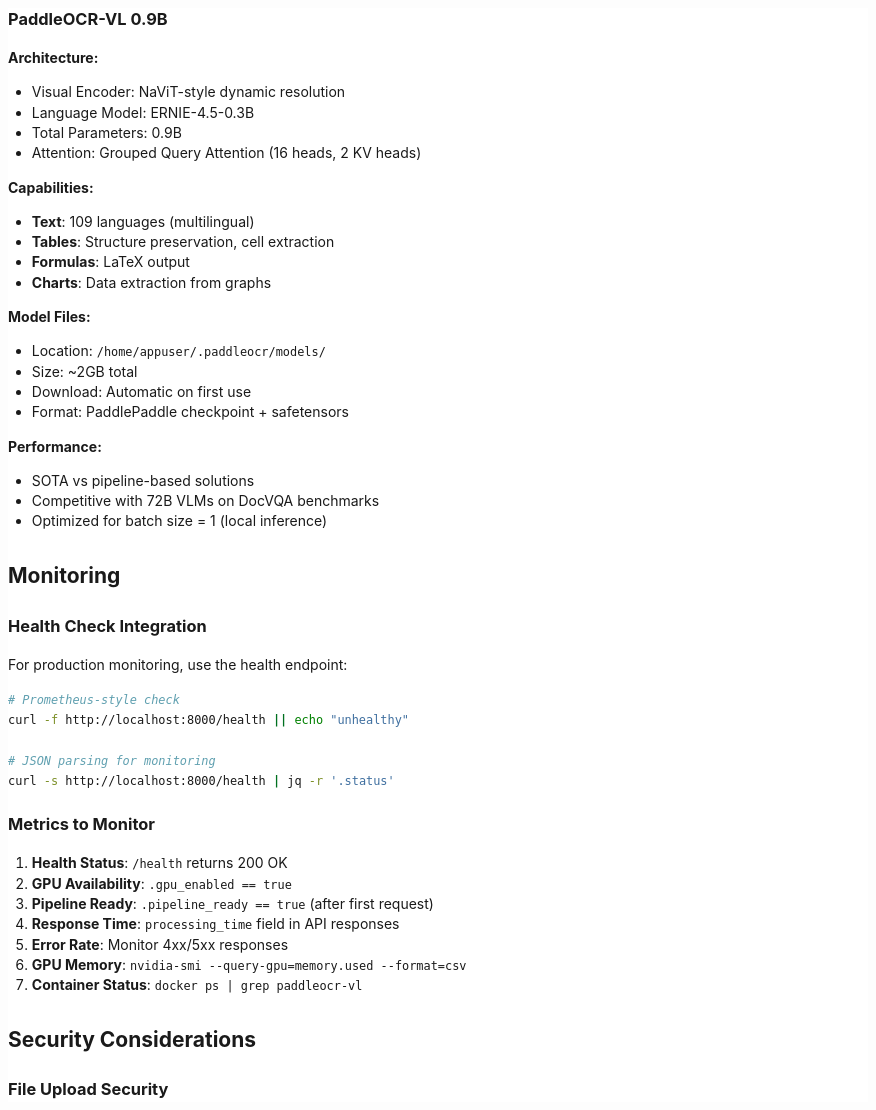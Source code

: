 ### PaddleOCR-VL 0.9B

**Architecture:**
- Visual Encoder: NaViT-style dynamic resolution
- Language Model: ERNIE-4.5-0.3B
- Total Parameters: 0.9B
- Attention: Grouped Query Attention (16 heads, 2 KV heads)

**Capabilities:**
- **Text**: 109 languages (multilingual)
- **Tables**: Structure preservation, cell extraction
- **Formulas**: LaTeX output
- **Charts**: Data extraction from graphs

**Model Files:**
- Location: `/home/appuser/.paddleocr/models/`
- Size: ~2GB total
- Download: Automatic on first use
- Format: PaddlePaddle checkpoint + safetensors

**Performance:**
- SOTA vs pipeline-based solutions
- Competitive with 72B VLMs on DocVQA benchmarks
- Optimized for batch size = 1 (local inference)

## Monitoring

### Health Check Integration

For production monitoring, use the health endpoint:

```bash
# Prometheus-style check
curl -f http://localhost:8000/health || echo "unhealthy"

# JSON parsing for monitoring
curl -s http://localhost:8000/health | jq -r '.status'
```

### Metrics to Monitor

1. **Health Status**: `/health` returns 200 OK
2. **GPU Availability**: `.gpu_enabled == true`
3. **Pipeline Ready**: `.pipeline_ready == true` (after first request)
4. **Response Time**: `processing_time` field in API responses
5. **Error Rate**: Monitor 4xx/5xx responses
6. **GPU Memory**: `nvidia-smi --query-gpu=memory.used --format=csv`
7. **Container Status**: `docker ps | grep paddleocr-vl`

## Security Considerations

### File Upload Security
